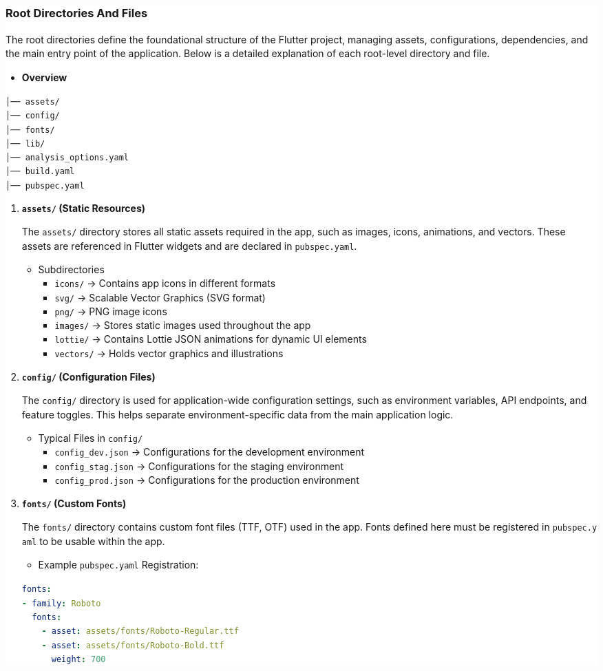### Root Directories And Files

The root directories define the foundational structure of the Flutter project, managing assets, configurations, dependencies, and the main entry point of the application. Below is a detailed explanation of each root-level directory and file.

- **Overview**

```markdown
│── assets/
│── config/
│── fonts/
│── lib/
│── analysis_options.yaml
│── build.yaml
│── pubspec.yaml
```

1. **`assets/` (Static Resources)**
    
    The `assets/` directory stores all static assets required in the app, such as images, icons, animations, and vectors. These assets are referenced in Flutter widgets and are declared in `pubspec.yaml`.
    
    - Subdirectories
        - `icons/` → Contains app icons in different formats
        - `svg/` → Scalable Vector Graphics (SVG format)
        - `png/` → PNG image icons
        - `images/` → Stores static images used throughout the app
        - `lottie/` → Contains Lottie JSON animations for dynamic UI elements
        - `vectors/` → Holds vector graphics and illustrations

1. **`config/` (Configuration Files)**
    
    The `config/` directory is used for application-wide configuration settings, such as environment variables, API endpoints, and feature toggles. This helps separate environment-specific data from the main application logic.
    
    - Typical Files in `config/`
        - `config_dev.json` → Configurations for the development environment
        - `config_stag.json` → Configurations for the staging environment
        - `config_prod.json` → Configurations for the production environment

1. **`fonts/` (Custom Fonts)**
    
    The `fonts/` directory contains custom font files (TTF, OTF) used in the app. Fonts defined here must be registered in `pubspec.yaml` to be usable within the app.
    
    - Example `pubspec.yaml` Registration:
    
    ```yaml
    fonts:
    - family: Roboto
      fonts:
        - asset: assets/fonts/Roboto-Regular.ttf
        - asset: assets/fonts/Roboto-Bold.ttf
          weight: 700
    ```
    